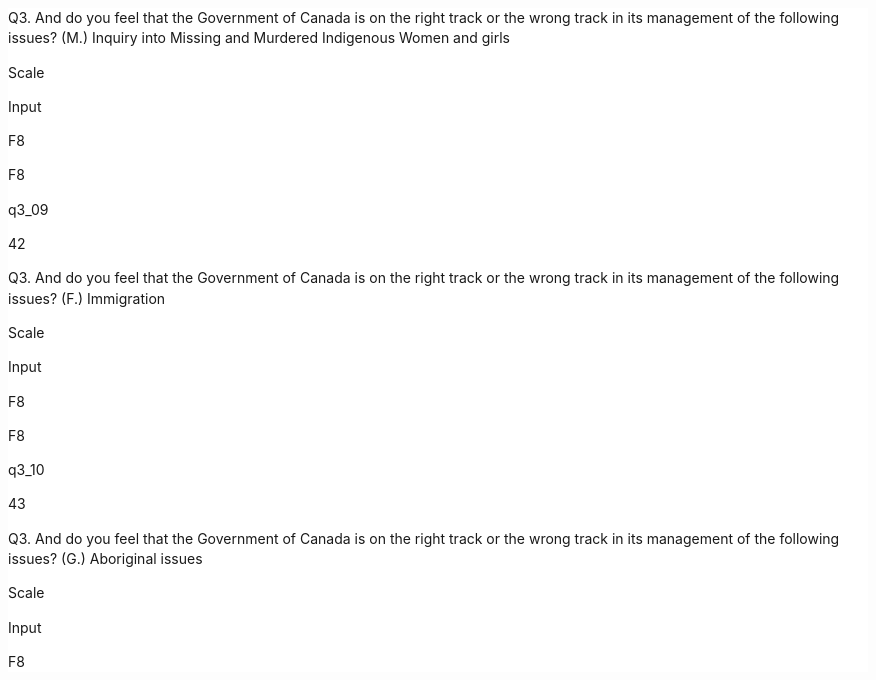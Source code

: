 </td>
<td>
<p>Q3. And do you feel that the Government of Canada is on the right track or the wrong track in its management of the following issues? (M.) Inquiry into Missing and Murdered Indigenous Women and girls</p>
</td>
<td>
<p>Scale</p>
</td>
<td>
<p>Input</p>
</td>
<td>
<p>F8</p>
</td>
<td>
<p>F8</p>
</td>
<td></td>
</tr>
<tr class="even">
<td>
<p>q3_09</p>
</td>
<td>
<p>42</p>
</td>
<td>
<p>Q3. And do you feel that the Government of Canada is on the right track or the wrong track in its management of the following issues? (F.) Immigration</p>
</td>
<td>
<p>Scale</p>
</td>
<td>
<p>Input</p>
</td>
<td>
<p>F8</p>
</td>
<td>
<p>F8</p>
</td>
<td></td>
</tr>
<tr class="odd">
<td>
<p>q3_10</p>
</td>
<td>
<p>43</p>
</td>
<td>
<p>Q3. And do you feel that the Government of Canada is on the right track or the wrong track in its management of the following issues? (G.) Aboriginal issues</p>
</td>
<td>
<p>Scale</p>
</td>
<td>
<p>Input</p>
</td>
<td>
<p>F8</p>